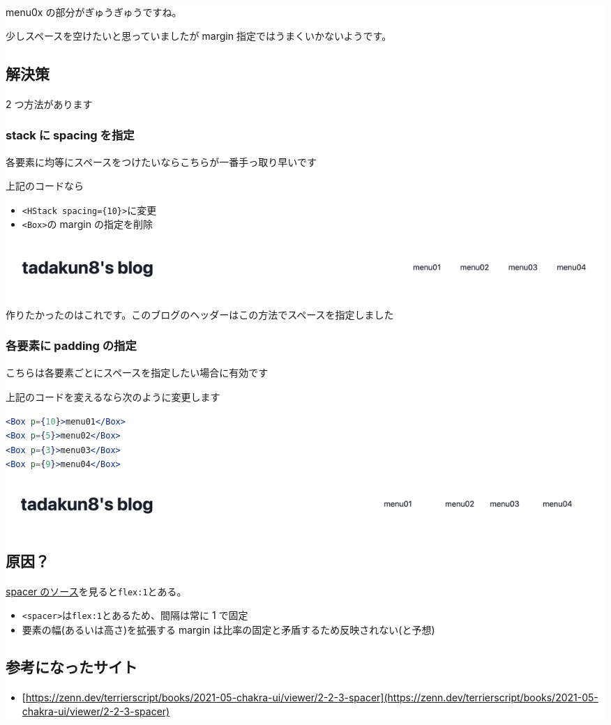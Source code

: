 menu0x の部分がぎゅうぎゅうですね。

少しスペースを空けたいと思っていましたが margin 指定ではうまくいかないようです。

## 解決策

2 つ方法があります

### stack に spacing を指定

各要素に均等にスペースをつけたいならこちらが一番手っ取り早いです

上記のコードなら

- `<HStack spacing={10}>`に変更
- `<Box>`の margin の指定を削除

<img src="/content/2022-03-28/spacing.png" width="100%">

作りたかったのはこれです。このブログのヘッダーはこの方法でスペースを指定しました

### 各要素に padding の指定

こちらは各要素ごとにスペースを指定したい場合に有効です

上記のコードを変えるなら次のように変更します

```jsx
<Box p={10}>menu01</Box>
<Box p={5}>menu02</Box>
<Box p={3}>menu03</Box>
<Box p={9}>menu04</Box>
```

<img src="/content/2022-03-28/padding.png" width="100%">

## 原因？

[spacer のソース](https://github.com/chakra-ui/chakra-ui/blob/main/packages/layout/src/spacer.tsx)を見ると`flex:1`とある。

- `<spacer>`は`flex:1`とあるため、間隔は常に 1 で固定
- 要素の幅(あるいは高さ)を拡張する margin は比率の固定と矛盾するため反映されない(と予想)

## 参考になったサイト

- [https://zenn.dev/terrierscript/books/2021-05-chakra-ui/viewer/2-2-3-spacer](https://zenn.dev/terrierscript/books/2021-05-chakra-ui/viewer/2-2-3-spacer)
